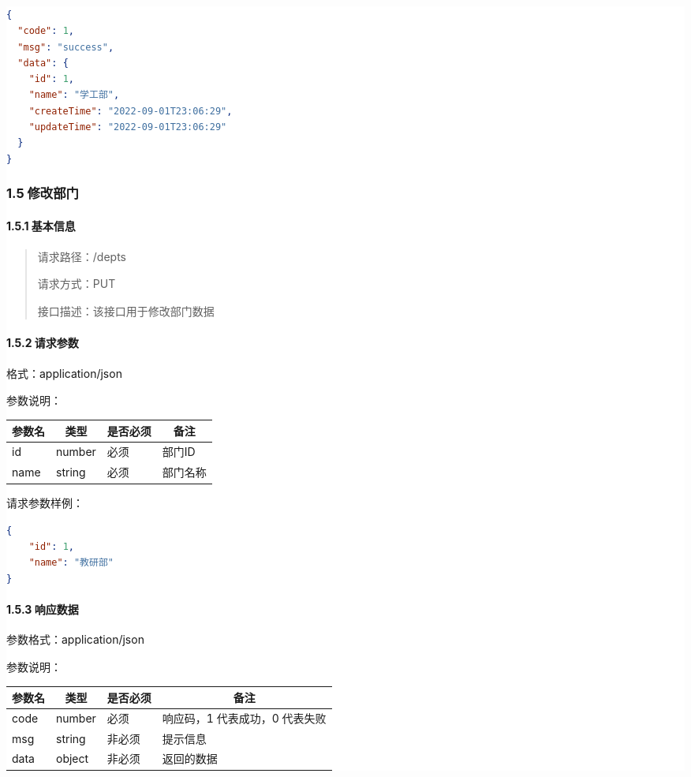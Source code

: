 ```json
{
  "code": 1,
  "msg": "success",
  "data": {
    "id": 1,
    "name": "学工部",
    "createTime": "2022-09-01T23:06:29",
    "updateTime": "2022-09-01T23:06:29"
  }
}
```





### 1.5 修改部门

#### 1.5.1 基本信息

> 请求路径：/depts
>
> 请求方式：PUT
>
> 接口描述：该接口用于修改部门数据



#### 1.5.2 请求参数

格式：application/json

参数说明：

| 参数名 | 类型   | 是否必须 | 备注     |
| ------ | ------ | -------- | -------- |
| id     | number | 必须     | 部门ID   |
| name   | string | 必须     | 部门名称 |

请求参数样例：

```json
{
	"id": 1,
	"name": "教研部"
}
```



#### 1.5.3 响应数据

参数格式：application/json

参数说明：

| 参数名 | 类型   | 是否必须 | 备注                           |
| ------ | ------ | -------- | ------------------------------ |
| code   | number | 必须     | 响应码，1 代表成功，0 代表失败 |
| msg    | string | 非必须   | 提示信息                       |
| data   | object | 非必须   | 返回的数据                     |
